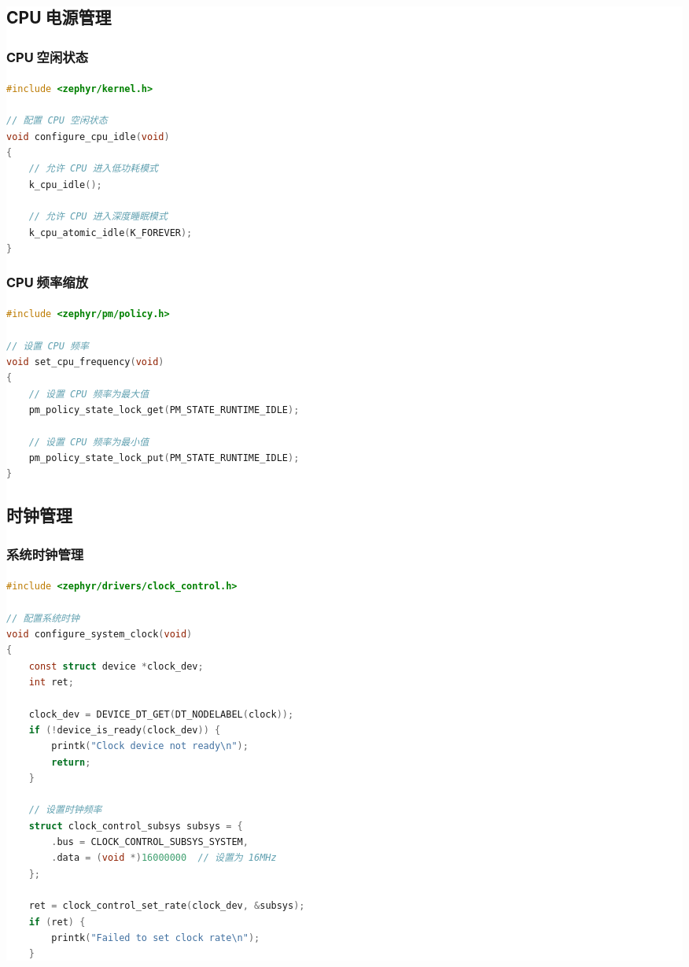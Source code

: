 ## CPU 电源管理

### CPU 空闲状态

```c
#include <zephyr/kernel.h>

// 配置 CPU 空闲状态
void configure_cpu_idle(void)
{
    // 允许 CPU 进入低功耗模式
    k_cpu_idle();

    // 允许 CPU 进入深度睡眠模式
    k_cpu_atomic_idle(K_FOREVER);
}
```

### CPU 频率缩放

```c
#include <zephyr/pm/policy.h>

// 设置 CPU 频率
void set_cpu_frequency(void)
{
    // 设置 CPU 频率为最大值
    pm_policy_state_lock_get(PM_STATE_RUNTIME_IDLE);

    // 设置 CPU 频率为最小值
    pm_policy_state_lock_put(PM_STATE_RUNTIME_IDLE);
}
```

## 时钟管理

### 系统时钟管理

```c
#include <zephyr/drivers/clock_control.h>

// 配置系统时钟
void configure_system_clock(void)
{
    const struct device *clock_dev;
    int ret;

    clock_dev = DEVICE_DT_GET(DT_NODELABEL(clock));
    if (!device_is_ready(clock_dev)) {
        printk("Clock device not ready\n");
        return;
    }

    // 设置时钟频率
    struct clock_control_subsys subsys = {
        .bus = CLOCK_CONTROL_SUBSYS_SYSTEM,
        .data = (void *)16000000  // 设置为 16MHz
    };

    ret = clock_control_set_rate(clock_dev, &subsys);
    if (ret) {
        printk("Failed to set clock rate\n");
    }
```